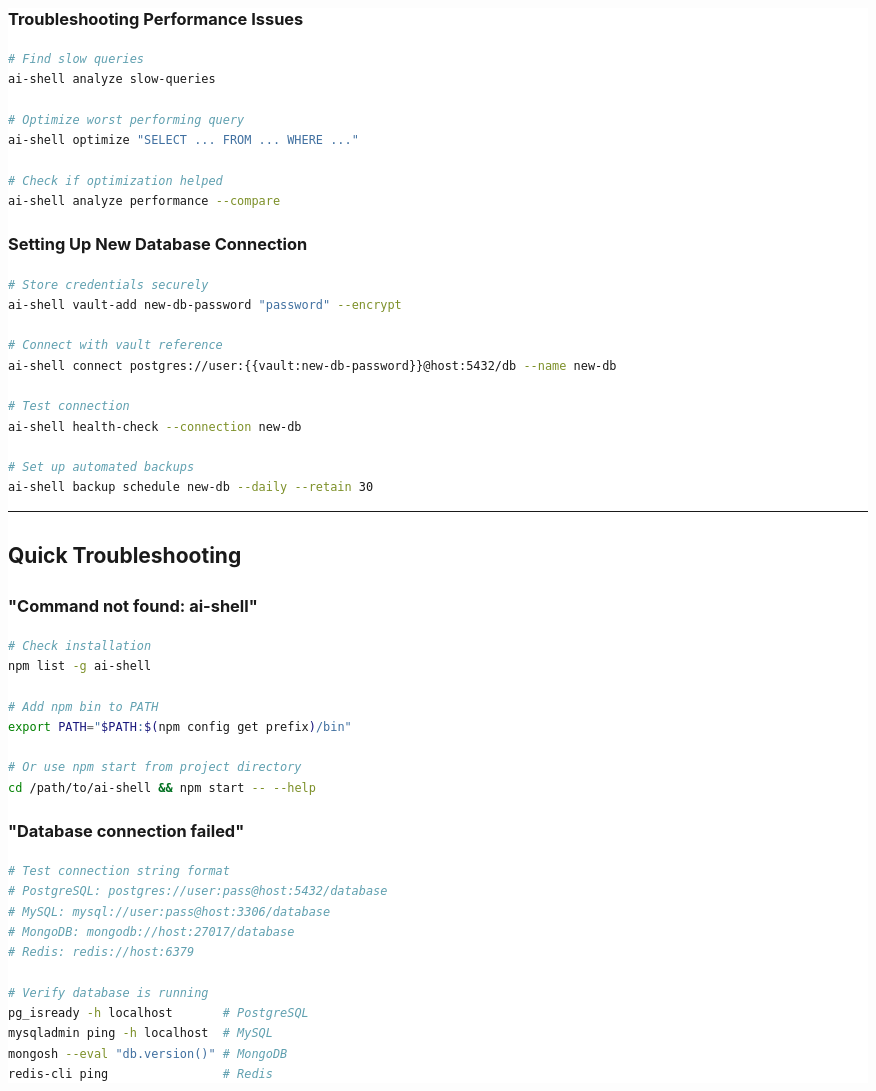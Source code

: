 ### Troubleshooting Performance Issues
```bash
# Find slow queries
ai-shell analyze slow-queries

# Optimize worst performing query
ai-shell optimize "SELECT ... FROM ... WHERE ..."

# Check if optimization helped
ai-shell analyze performance --compare
```

### Setting Up New Database Connection
```bash
# Store credentials securely
ai-shell vault-add new-db-password "password" --encrypt

# Connect with vault reference
ai-shell connect postgres://user:{{vault:new-db-password}}@host:5432/db --name new-db

# Test connection
ai-shell health-check --connection new-db

# Set up automated backups
ai-shell backup schedule new-db --daily --retain 30
```

---

## Quick Troubleshooting

### "Command not found: ai-shell"
```bash
# Check installation
npm list -g ai-shell

# Add npm bin to PATH
export PATH="$PATH:$(npm config get prefix)/bin"

# Or use npm start from project directory
cd /path/to/ai-shell && npm start -- --help
```

### "Database connection failed"
```bash
# Test connection string format
# PostgreSQL: postgres://user:pass@host:5432/database
# MySQL: mysql://user:pass@host:3306/database
# MongoDB: mongodb://host:27017/database
# Redis: redis://host:6379

# Verify database is running
pg_isready -h localhost       # PostgreSQL
mysqladmin ping -h localhost  # MySQL
mongosh --eval "db.version()" # MongoDB
redis-cli ping                # Redis
```
